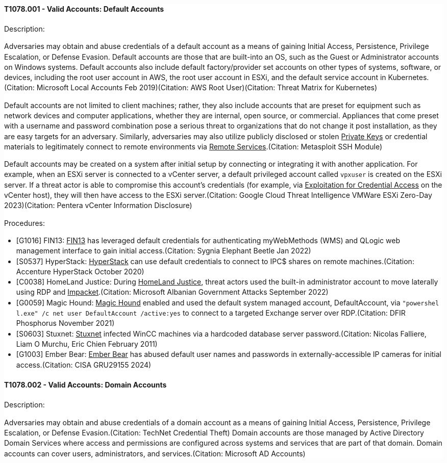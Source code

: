 #### T1078.001 - Valid Accounts: Default Accounts

Description:

Adversaries may obtain and abuse credentials of a default account as a means of gaining Initial Access, Persistence, Privilege Escalation, or Defense Evasion. Default accounts are those that are built-into an OS, such as the Guest or Administrator accounts on Windows systems. Default accounts also include default factory/provider set accounts on other types of systems, software, or devices, including the root user account in AWS, the root user account in ESXi, and the default service account in Kubernetes.(Citation: Microsoft Local Accounts Feb 2019)(Citation: AWS Root User)(Citation: Threat Matrix for Kubernetes)

Default accounts are not limited to client machines; rather, they also include accounts that are preset for equipment such as network devices and computer applications, whether they are internal, open source, or commercial. Appliances that come preset with a username and password combination pose a serious threat to organizations that do not change it post installation, as they are easy targets for an adversary. Similarly, adversaries may also utilize publicly disclosed or stolen [Private Keys](https://attack.mitre.org/techniques/T1552/004) or credential materials to legitimately connect to remote environments via [Remote Services](https://attack.mitre.org/techniques/T1021).(Citation: Metasploit SSH Module)

Default accounts may be created on a system after initial setup by connecting or integrating it with another application. For example, when an ESXi server is connected to a vCenter server, a default privileged account called `vpxuser` is created on the ESXi server. If a threat actor is able to compromise this account’s credentials (for example, via [Exploitation for Credential Access](https://attack.mitre.org/techniques/T1212) on the vCenter host), they will then have access to the ESXi server.(Citation: Google Cloud Threat Intelligence VMWare ESXi Zero-Day 2023)(Citation: Pentera vCenter Information Disclosure)

Procedures:

- [G1016] FIN13: [FIN13](https://attack.mitre.org/groups/G1016) has leveraged default credentials for authenticating myWebMethods (WMS) and QLogic web management interface to gain initial access.(Citation: Sygnia Elephant Beetle Jan 2022)
- [S0537] HyperStack: [HyperStack](https://attack.mitre.org/software/S0537) can use default credentials to connect to IPC$ shares on remote machines.(Citation: Accenture HyperStack October 2020)
- [C0038] HomeLand Justice: During [HomeLand Justice](https://attack.mitre.org/campaigns/C0038), threat actors used the built-in administrator account to move laterally using RDP and [Impacket](https://attack.mitre.org/software/S0357).(Citation: Microsoft Albanian Government Attacks September 2022)
- [G0059] Magic Hound: [Magic Hound](https://attack.mitre.org/groups/G0059) enabled and used the default system managed account, DefaultAccount, via `"powershell.exe" /c net user DefaultAccount /active:yes` to connect to a targeted Exchange server over RDP.(Citation: DFIR Phosphorus November 2021)
- [S0603] Stuxnet: [Stuxnet](https://attack.mitre.org/software/S0603) infected WinCC machines via a hardcoded database server password.(Citation: Nicolas Falliere, Liam O Murchu, Eric Chien February 2011)
- [G1003] Ember Bear: [Ember Bear](https://attack.mitre.org/groups/G1003) has abused default user names and passwords in externally-accessible IP cameras for initial access.(Citation: CISA GRU29155 2024)

#### T1078.002 - Valid Accounts: Domain Accounts

Description:

Adversaries may obtain and abuse credentials of a domain account as a means of gaining Initial Access, Persistence, Privilege Escalation, or Defense Evasion.(Citation: TechNet Credential Theft) Domain accounts are those managed by Active Directory Domain Services where access and permissions are configured across systems and services that are part of that domain. Domain accounts can cover users, administrators, and services.(Citation: Microsoft AD Accounts)
